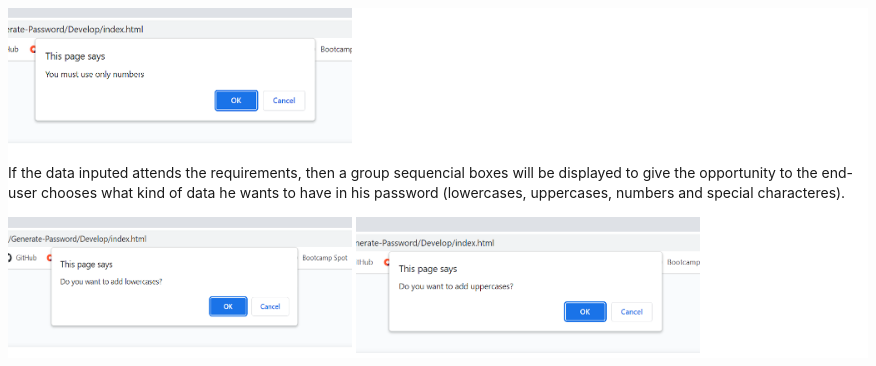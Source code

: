 <img src="./Assets/images/error-typing.png" alt="if not a number" width="40%" height="40%" />

If the data inputed attends the requirements, then a group sequencial boxes will be displayed to give the opportunity to the end-user chooses what kind of data he wants to have in his password (lowercases, uppercases, numbers and special characteres).

<img src="./Assets/images/lowercases-confirm.png" alt="confirm if want to have lowercases" width="40%" height="40%" />
<img src="./Assets/images/uppercases-confirm.png" alt="confirm if want to have uppercases" width="40%" height="40%" />
